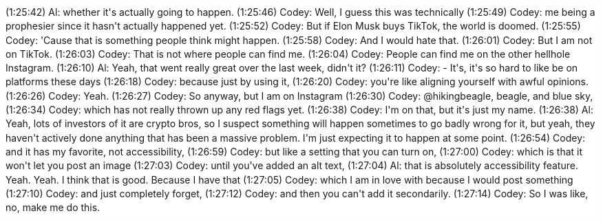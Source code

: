 (1:25:42) Al: whether it's actually going to happen.
(1:25:46) Codey: Well, I guess this was technically
(1:25:49) Codey: me being a prophesier since it hasn't actually happened yet.
(1:25:52) Codey: But if Elon Musk buys TikTok, the world is doomed.
(1:25:55) Codey: 'Cause that is something people think might happen.
(1:25:58) Codey: And I would hate that.
(1:26:01) Codey: But I am not on TikTok.
(1:26:03) Codey: That is not where people can find me.
(1:26:04) Codey: People can find me on the other hellhole Instagram.
(1:26:10) Al: Yeah, that went really great over the last week, didn't it?
(1:26:11) Codey: - It's, it's so hard to like be on platforms these days
(1:26:18) Codey: because just by using it,
(1:26:20) Codey: you're like aligning yourself with awful opinions.
(1:26:26) Codey: Yeah.
(1:26:27) Codey: So anyway, but I am on Instagram
(1:26:30) Codey: @hikingbeagle, beagle, and blue sky,
(1:26:34) Codey: which has not really thrown up any red flags yet.
(1:26:38) Codey: I'm on that, but it's just my name.
(1:26:38) Al: Yeah, lots of investors of it are crypto bros, so I suspect something will happen sometimes to go badly wrong for it, but yeah, they haven't actively done anything that has been a massive problem. I'm just expecting it to happen at some point.
(1:26:54) Codey: and it has my favorite, not accessibility,
(1:26:59) Codey: but like a setting that you can turn on,
(1:27:00) Codey: which is that it won't let you post an image
(1:27:03) Codey: until you've added an alt text,
(1:27:04) Al: that is absolutely accessibility feature. Yeah. Yeah. I think that is good. Because I have that
(1:27:05) Codey: which I am in love with because I would post something
(1:27:10) Codey: and just completely forget,
(1:27:12) Codey: and then you can't add it secondarily.
(1:27:14) Codey: So I was like, no, make me do this.
